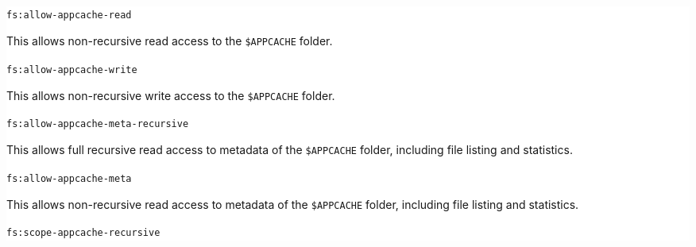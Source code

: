 </td>
</tr>

<tr>
<td>

`fs:allow-appcache-read`

</td>
<td>

This allows non-recursive read access to the `$APPCACHE` folder.

</td>
</tr>

<tr>
<td>

`fs:allow-appcache-write`

</td>
<td>

This allows non-recursive write access to the `$APPCACHE` folder.

</td>
</tr>

<tr>
<td>

`fs:allow-appcache-meta-recursive`

</td>
<td>

This allows full recursive read access to metadata of the `$APPCACHE` folder,
including file listing and statistics.

</td>
</tr>

<tr>
<td>

`fs:allow-appcache-meta`

</td>
<td>

This allows non-recursive read access to metadata of the `$APPCACHE` folder,
including file listing and statistics.

</td>
</tr>

<tr>
<td>

`fs:scope-appcache-recursive`
